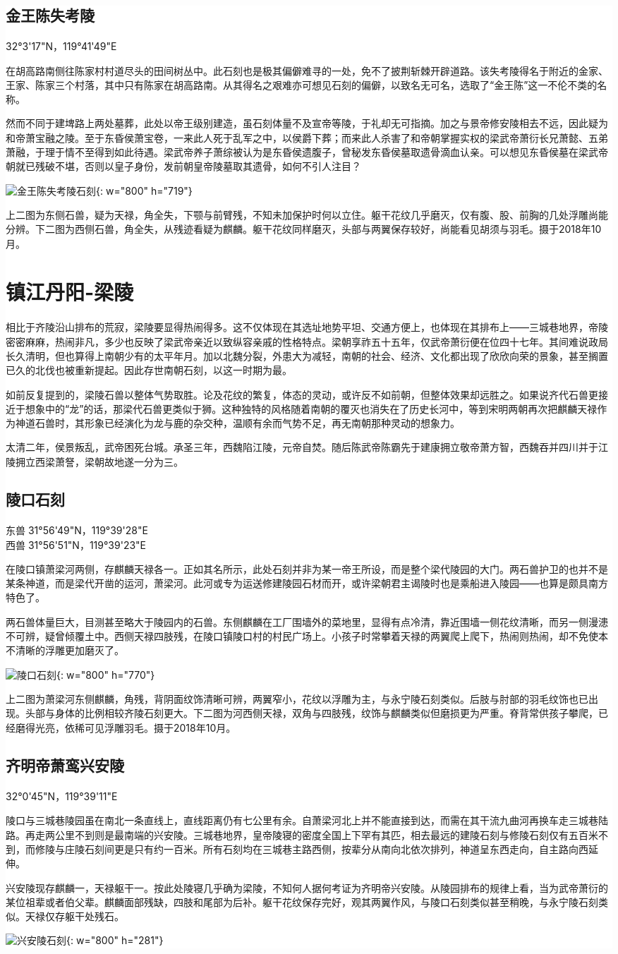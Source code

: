 ## 金王陈失考陵

32°3'17"N，119°41'49"E

在胡高路南侧往陈家村村道尽头的田间树丛中。此石刻也是极其偏僻难寻的一处，免不了披荆斩棘开辟道路。该失考陵得名于附近的金家、王家、陈家三个村落，其中只有陈家在胡高路南。从其得名之艰难亦可想见石刻的偏僻，以致名无可名，选取了“金王陈”这一不伦不类的名称。

然而不同于建埤路上两处墓葬，此处以帝王级别建造，虽石刻体量不及宣帝等陵，于礼却无可指摘。加之与景帝修安陵相去不远，因此疑为和帝萧宝融之陵。至于东昏侯萧宝卷，一来此人死于乱军之中，以侯爵下葬；而来此人杀害了和帝朝掌握实权的梁武帝萧衍长兄萧懿、五弟萧融，于理于情不至得到如此待遇。梁武帝养子萧综被认为是东昏侯遗腹子，曾秘发东昏侯墓取遗骨滴血认亲。可以想见东昏侯墓在梁武帝朝就已残破不堪，否则以皇子身份，发前朝皇帝陵墓取其遗骨，如何不引人注目？

![金王陈失考陵石刻](/southern-dynasties/220213-25.png){: w="800" h="719"}

上二图为东侧石兽，疑为天禄，角全失，下颚与前臂残，不知未加保护时何以立住。躯干花纹几乎磨灭，仅有腹、股、前胸的几处浮雕尚能分辨。下二图为西侧石兽，角全失，从残迹看疑为麒麟。躯干花纹同样磨灭，头部与两翼保存较好，尚能看见胡须与羽毛。摄于2018年10月。

# 镇江丹阳-梁陵

相比于齐陵沿山排布的荒寂，梁陵要显得热闹得多。这不仅体现在其选址地势平坦、交通方便上，也体现在其排布上——三城巷地界，帝陵密密麻麻，热闹非凡，多少也反映了梁武帝亲近以致纵容亲戚的性格特点。梁朝享祚五十五年，仅武帝萧衍便在位四十七年。其间难说政局长久清明，但也算得上南朝少有的太平年月。加以北魏分裂，外患大为减轻，南朝的社会、经济、文化都出现了欣欣向荣的景象，甚至搁置已久的北伐也被重新提起。因此存世南朝石刻，以这一时期为最。

如前反复提到的，梁陵石兽以整体气势取胜。论及花纹的繁复，体态的灵动，或许反不如前朝，但整体效果却远胜之。如果说齐代石兽更接近于想象中的“龙”的话，那梁代石兽更类似于狮。这种独特的风格随着南朝的覆灭也消失在了历史长河中，等到宋明两朝再次把麒麟天禄作为神道石兽时，其形象已经演化为龙与鹿的杂交种，温顺有余而气势不足，再无南朝那种灵动的想象力。

太清二年，侯景叛乱，武帝困死台城。承圣三年，西魏陷江陵，元帝自焚。随后陈武帝陈霸先于建康拥立敬帝萧方智，西魏吞并四川并于江陵拥立西梁萧詧，梁朝故地遂一分为三。

## 陵口石刻

东兽 31°56'49"N，119°39'28"E  
西兽 31°56'51"N，119°39'23"E

在陵口镇萧梁河两侧，存麒麟天禄各一。正如其名所示，此处石刻并非为某一帝王所设，而是整个梁代陵园的大门。两石兽护卫的也并不是某条神道，而是梁代开凿的运河，萧梁河。此河或专为运送修建陵园石材而开，或许梁朝君主谒陵时也是乘船进入陵园——也算是颇具南方特色了。

两石兽体量巨大，目测甚至略大于陵园内的石兽。东侧麒麟在工厂围墙外的菜地里，显得有点冷清，靠近围墙一侧花纹清晰，而另一侧漫漶不可辨，疑曾倾覆土中。西侧天禄四肢残，在陵口镇陵口村的村民广场上。小孩子时常攀着天禄的两翼爬上爬下，热闹则热闹，却不免使本不清晰的浮雕更加磨灭了。

![陵口石刻](/southern-dynasties/220213-26.png){: w="800" h="770"}

上二图为萧梁河东侧麒麟，角残，背阴面纹饰清晰可辨，两翼窄小，花纹以浮雕为主，与永宁陵石刻类似。后肢与肘部的羽毛纹饰也已出现。头部与身体的比例相较齐陵石刻更大。下二图为河西侧天禄，双角与四肢残，纹饰与麒麟类似但磨损更为严重。脊背常供孩子攀爬，已经磨得光亮，依稀可见浮雕羽毛。摄于2018年10月。

## 齐明帝萧鸾兴安陵

32°0'45"N，119°39'11"E

陵口与三城巷陵园虽在南北一条直线上，直线距离仍有七公里有余。自萧梁河北上并不能直接到达，而需在其干流九曲河再换车走三城巷陆路。再走两公里不到则是最南端的兴安陵。三城巷地界，皇帝陵寝的密度全国上下罕有其匹，相去最远的建陵石刻与修陵石刻仅有五百米不到，而修陵与庄陵石刻间更是只有约一百米。所有石刻均在三城巷主路西侧，按辈分从南向北依次排列，神道呈东西走向，自主路向西延伸。

兴安陵现存麒麟一，天禄躯干一。按此处陵寝几乎确为梁陵，不知何人据何考证为齐明帝兴安陵。从陵园排布的规律上看，当为武帝萧衍的某位祖辈或者伯父辈。麒麟面部残缺，四肢和尾部为后补。躯干花纹保存完好，观其两翼作风，与陵口石刻类似甚至稍晚，与永宁陵石刻类似。天禄仅存躯干处残石。

![兴安陵石刻](/southern-dynasties/220213-27.png){: w="800" h="281"}
